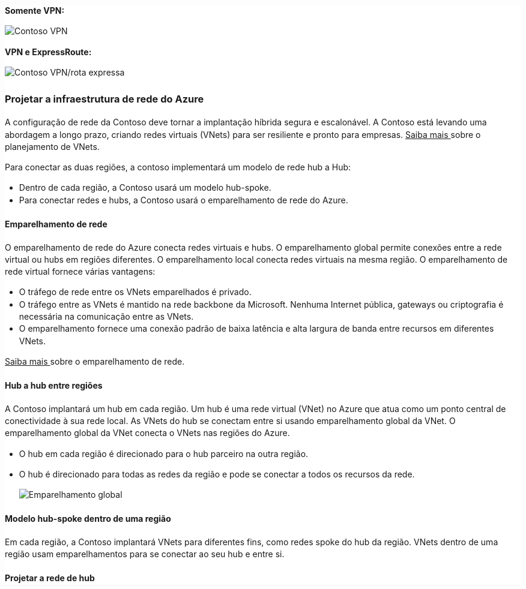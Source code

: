 **Somente VPN:**

![Contoso VPN](./media/contoso-migration-infrastructure/hybrid-vpn.png)

**VPN e ExpressRoute:**

![Contoso VPN/rota expressa](./media/contoso-migration-infrastructure/hybrid-vpn-expressroute.png)

### <a name="design-the-azure-network-infrastructure"></a>Projetar a infraestrutura de rede do Azure

A configuração de rede da Contoso deve tornar a implantação híbrida segura e escalonável. A Contoso está levando uma abordagem a longo prazo, criando redes virtuais (VNets) para ser resiliente e pronto para empresas. [ Saiba mais ](https://docs.microsoft.com/azure/virtual-network/virtual-network-vnet-plan-design-arm) sobre o planejamento de VNets.

Para conectar as duas regiões, a contoso implementará um modelo de rede hub a Hub:

- Dentro de cada região, a Contoso usará um modelo hub-spoke.
- Para conectar redes e hubs, a Contoso usará o emparelhamento de rede do Azure.

#### <a name="network-peering"></a>Emparelhamento de rede

O emparelhamento de rede do Azure conecta redes virtuais e hubs. O emparelhamento global permite conexões entre a rede virtual ou hubs em regiões diferentes. O emparelhamento local conecta redes virtuais na mesma região. O emparelhamento de rede virtual fornece várias vantagens:

- O tráfego de rede entre os VNets emparelhados é privado.
- O tráfego entre as VNets é mantido na rede backbone da Microsoft. Nenhuma Internet pública, gateways ou criptografia é necessária na comunicação entre as VNets.
- O emparelhamento fornece uma conexão padrão de baixa latência e alta largura de banda entre recursos em diferentes VNets.

[ Saiba mais ](https://docs.microsoft.com/azure/virtual-network/virtual-network-peering-overview) sobre o emparelhamento de rede.

#### <a name="hub-to-hub-across-regions"></a>Hub a hub entre regiões

A Contoso implantará um hub em cada região. Um hub é uma rede virtual (VNet) no Azure que atua como um ponto central de conectividade à sua rede local. As VNets do hub se conectam entre si usando emparelhamento global da VNet. O emparelhamento global da VNet conecta o VNets nas regiões do Azure.

- O hub em cada região é direcionado para o hub parceiro na outra região.
- O hub é direcionado para todas as redes da região e pode se conectar a todos os recursos da rede.

    ![Emparelhamento global](./media/contoso-migration-infrastructure/global-peering.png)

#### <a name="hub-and-spoke-model-within-a-region"></a>Modelo hub-spoke dentro de uma região

Em cada região, a Contoso implantará VNets para diferentes fins, como redes spoke do hub da região. VNets dentro de uma região usam emparelhamentos para se conectar ao seu hub e entre si.

#### <a name="design-the-hub-network"></a>Projetar a rede de hub
